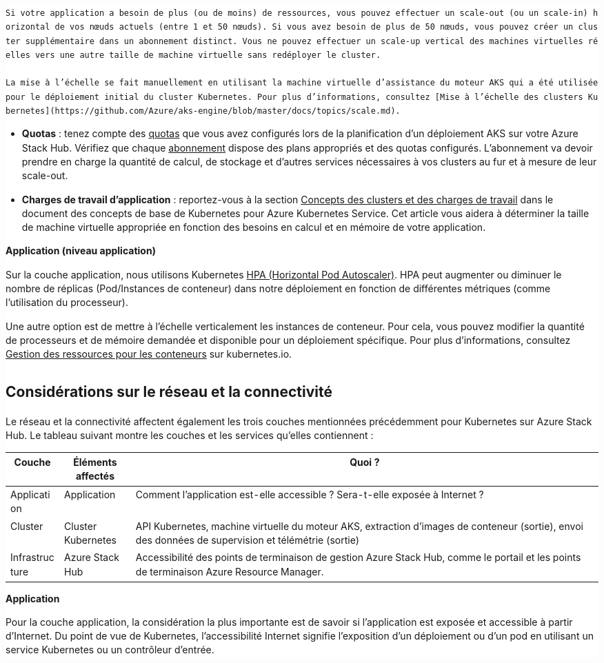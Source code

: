     Si votre application a besoin de plus (ou de moins) de ressources, vous pouvez effectuer un scale-out (ou un scale-in) horizontal de vos nœuds actuels (entre 1 et 50 nœuds). Si vous avez besoin de plus de 50 nœuds, vous pouvez créer un cluster supplémentaire dans un abonnement distinct. Vous ne pouvez effectuer un scale-up vertical des machines virtuelles réelles vers une autre taille de machine virtuelle sans redéployer le cluster.

    La mise à l’échelle se fait manuellement en utilisant la machine virtuelle d’assistance du moteur AKS qui a été utilisée pour le déploiement initial du cluster Kubernetes. Pour plus d’informations, consultez [Mise à l’échelle des clusters Kubernetes](https://github.com/Azure/aks-engine/blob/master/docs/topics/scale.md).

- **Quotas** : tenez compte des [quotas](/azure-stack/operator/azure-stack-quota-types) que vous avez configurés lors de la planification d’un déploiement AKS sur votre Azure Stack Hub. Vérifiez que chaque [abonnement](/azure-stack/operator/service-plan-offer-subscription-overview) dispose des plans appropriés et des quotas configurés. L’abonnement va devoir prendre en charge la quantité de calcul, de stockage et d’autres services nécessaires à vos clusters au fur et à mesure de leur scale-out.

- **Charges de travail d’application** : reportez-vous à la section [Concepts des clusters et des charges de travail](/azure/aks/concepts-clusters-workloads#nodes-and-node-pools) dans le document des concepts de base de Kubernetes pour Azure Kubernetes Service. Cet article vous aidera à déterminer la taille de machine virtuelle appropriée en fonction des besoins en calcul et en mémoire de votre application.  

**Application (niveau application)**

Sur la couche application, nous utilisons Kubernetes [HPA (Horizontal Pod Autoscaler)](https://kubernetes.io/docs/tasks/run-application/horizontal-pod-autoscale/). HPA peut augmenter ou diminuer le nombre de réplicas (Pod/Instances de conteneur) dans notre déploiement en fonction de différentes métriques (comme l’utilisation du processeur).

Une autre option est de mettre à l’échelle verticalement les instances de conteneur. Pour cela, vous pouvez modifier la quantité de processeurs et de mémoire demandée et disponible pour un déploiement spécifique. Pour plus d’informations, consultez [Gestion des ressources pour les conteneurs](https://kubernetes.io/docs/concepts/configuration/manage-resources-containers/) sur kubernetes.io.

## <a name="networking-and-connectivity-considerations"></a>Considérations sur le réseau et la connectivité

Le réseau et la connectivité affectent également les trois couches mentionnées précédemment pour Kubernetes sur Azure Stack Hub. Le tableau suivant montre les couches et les services qu’elles contiennent :

| Couche | Éléments affectés | Quoi ? |
| --- | --- | ---
| Application | Application | Comment l’application est-elle accessible ? Sera-t-elle exposée à Internet ? |
| Cluster | Cluster Kubernetes | API Kubernetes, machine virtuelle du moteur AKS, extraction d’images de conteneur (sortie), envoi des données de supervision et télémétrie (sortie) |
| Infrastructure | Azure Stack Hub | Accessibilité des points de terminaison de gestion Azure Stack Hub, comme le portail et les points de terminaison Azure Resource Manager. |

**Application**

Pour la couche application, la considération la plus importante est de savoir si l’application est exposée et accessible à partir d’Internet. Du point de vue de Kubernetes, l’accessibilité Internet signifie l’exposition d’un déploiement ou d’un pod en utilisant un service Kubernetes ou un contrôleur d’entrée.
